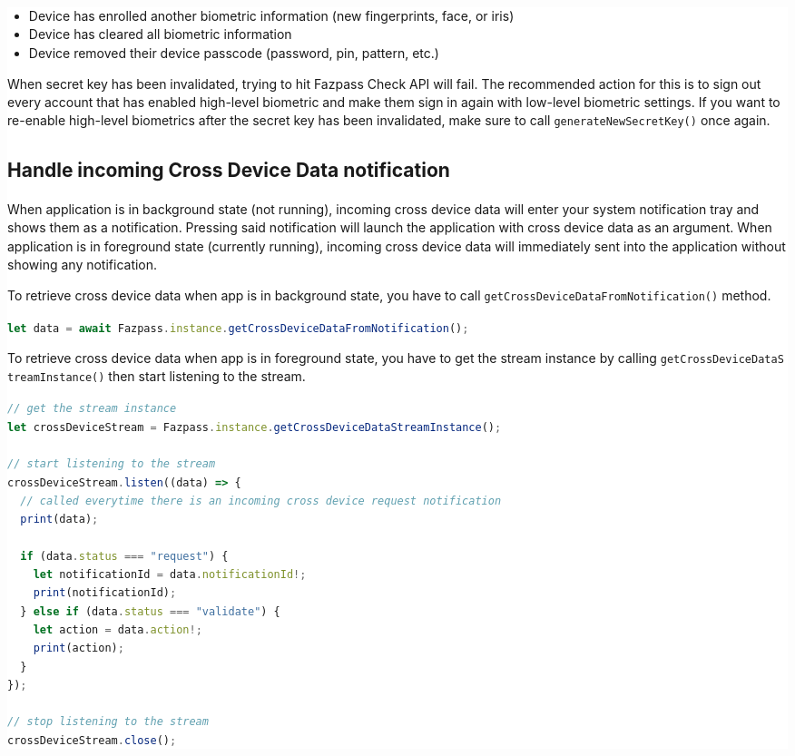 - Device has enrolled another biometric information (new fingerprints, face, or iris)
- Device has cleared all biometric information
- Device removed their device passcode (password, pin, pattern, etc.)

When secret key has been invalidated, trying to hit Fazpass Check API will fail. The recommended action for this is
to sign out every account that has enabled high-level biometric and make them sign in again with low-level biometric settings.
If you want to re-enable high-level biometrics after the secret key has been invalidated, make sure to call `generateNewSecretKey()` once again.

## Handle incoming Cross Device Data notification

When application is in background state (not running), incoming cross device data will enter your system notification tray
and shows them as a notification. Pressing said notification will launch the application with cross device data as an argument.
When application is in foreground state (currently running), incoming cross device data will immediately sent into the application without showing any notification.

To retrieve cross device data when app is in background state, you have to call `getCrossDeviceDataFromNotification()` method.

```js
let data = await Fazpass.instance.getCrossDeviceDataFromNotification();
```

To retrieve cross device data when app is in foreground state, you have to get the stream instance by calling `getCrossDeviceDataStreamInstance()` then start listening to the stream.

```js
// get the stream instance
let crossDeviceStream = Fazpass.instance.getCrossDeviceDataStreamInstance();

// start listening to the stream
crossDeviceStream.listen((data) => {
  // called everytime there is an incoming cross device request notification
  print(data);

  if (data.status === "request") {
    let notificationId = data.notificationId!;
    print(notificationId);
  } else if (data.status === "validate") {
    let action = data.action!;
    print(action);
  }
});

// stop listening to the stream
crossDeviceStream.close();
```

